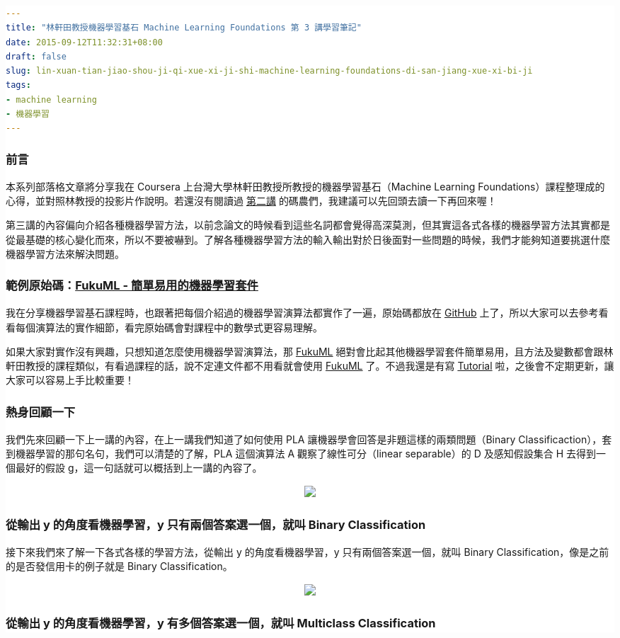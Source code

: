 ```yaml
---
title: "林軒田教授機器學習基石 Machine Learning Foundations 第 3 講學習筆記"
date: 2015-09-12T11:32:31+08:00
draft: false
slug: lin-xuan-tian-jiao-shou-ji-qi-xue-xi-ji-shi-machine-learning-foundations-di-san-jiang-xue-xi-bi-ji
tags:
- machine learning
- 機器學習
---
```


### 前言

本系列部落格文章將分享我在 Coursera 上台灣大學林軒田教授所教授的機器學習基石（Machine Learning Foundations）課程整理成的心得，並對照林教授的投影片作說明。若還沒有閱讀過 [第二講](http://blog.fukuball.com/lin-xuan-tian-jiao-shou-machine-learning-foundations-di-er-jiang-xue-xi-bi-ji/) 的碼農們，我建議可以先回頭去讀一下再回來喔！

第三講的內容偏向介紹各種機器學習方法，以前念論文的時候看到這些名詞都會覺得高深莫測，但其實這各式各樣的機器學習方法其實都是從最基礎的核心變化而來，所以不要被嚇到。了解各種機器學習方法的輸入輸出對於日後面對一些問題的時候，我們才能夠知道要挑選什麼機器學習方法來解決問題。

### 範例原始碼：[FukuML - 簡單易用的機器學習套件](https://github.com/fukuball/fuku-ml)

我在分享機器學習基石課程時，也跟著把每個介紹過的機器學習演算法都實作了一遍，原始碼都放在 [GitHub](https://github.com/fukuball/fuku-ml) 上了，所以大家可以去參考看看每個演算法的實作細節，看完原始碼會對課程中的數學式更容易理解。

如果大家對實作沒有興趣，只想知道怎麼使用機器學習演算法，那 [FukuML](https://github.com/fukuball/fuku-ml) 絕對會比起其他機器學習套件簡單易用，且方法及變數都會跟林軒田教授的課程類似，有看過課程的話，說不定連文件都不用看就會使用 [FukuML](https://github.com/fukuball/fuku-ml) 了。不過我還是有寫 [Tutorial](https://github.com/fukuball/FukuML-Tutorial) 啦，之後會不定期更新，讓大家可以容易上手比較重要！

### 熱身回顧一下

我們先來回顧一下上一講的內容，在上一講我們知道了如何使用 PLA 讓機器學會回答是非題這樣的兩類問題（Binary Classificaction），套到機器學習的那句名句，我們可以清楚的了解，PLA 這個演算法 A 觀察了線性可分（linear separable）的 D 及感知假設集合 H 去得到一個最好的假設 g，這一句話就可以概括到上一講的內容了。

<p style="text-align:center">
    <img src="http://static.obeobe.com/image/blog-image/machine-learning-foundations-3-0.png">
</p>

### 從輸出 y 的角度看機器學習，y 只有兩個答案選一個，就叫 Binary Classification

接下來我們來了解一下各式各樣的學習方法，從輸出 y 的角度看機器學習，y 只有兩個答案選一個，就叫 Binary Classification，像是之前的是否發信用卡的例子就是 Binary Classification。

<p style="text-align:center">
    <img src="http://static.obeobe.com/image/blog-image/machine-learning-foundations-3-1.png">
</p>

### 從輸出 y 的角度看機器學習，y 有多個答案選一個，就叫 Multiclass Classification
